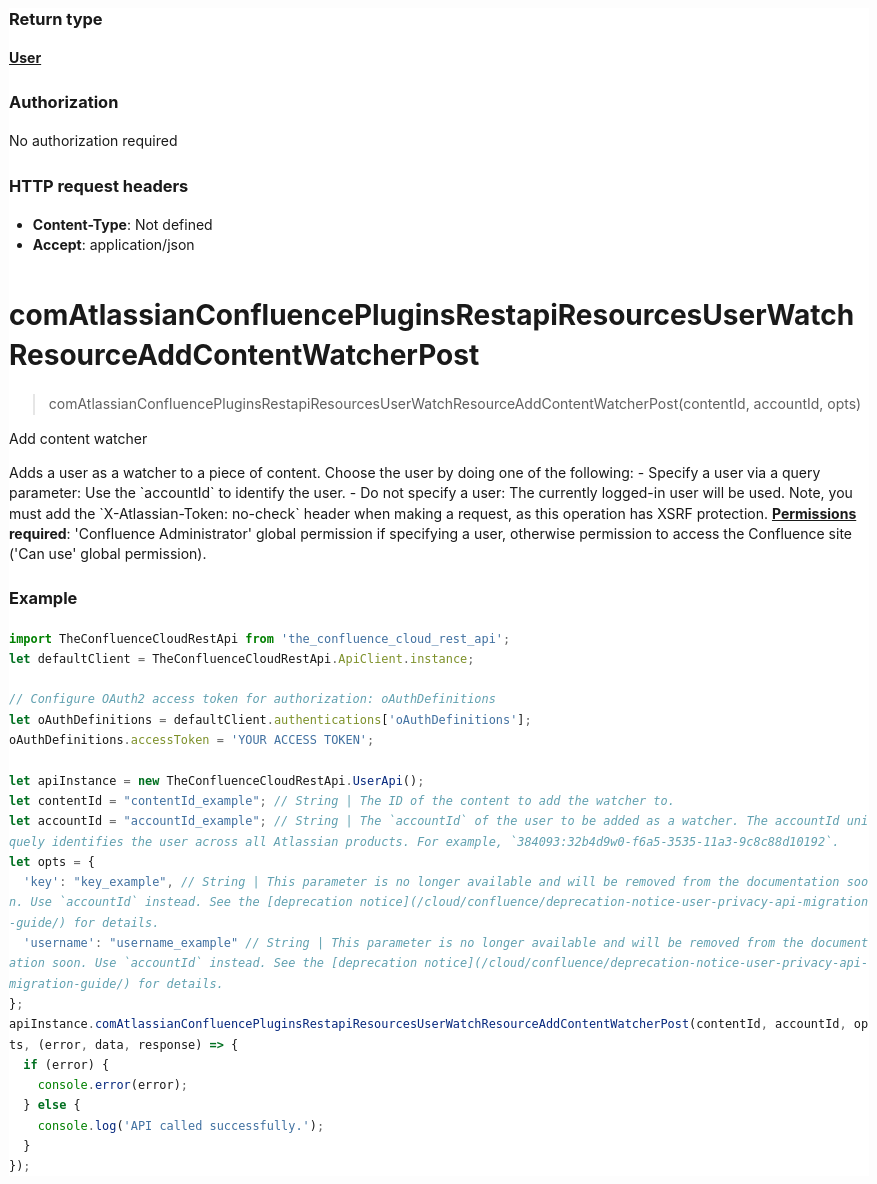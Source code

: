 ### Return type

[**User**](User.md)

### Authorization

No authorization required

### HTTP request headers

 - **Content-Type**: Not defined
 - **Accept**: application/json

<a name="comAtlassianConfluencePluginsRestapiResourcesUserWatchResourceAddContentWatcherPost"></a>
# **comAtlassianConfluencePluginsRestapiResourcesUserWatchResourceAddContentWatcherPost**
> comAtlassianConfluencePluginsRestapiResourcesUserWatchResourceAddContentWatcherPost(contentId, accountId, opts)

Add content watcher

Adds a user as a watcher to a piece of content. Choose the user by doing one of the following:  - Specify a user via a query parameter: Use the &#x60;accountId&#x60; to identify the user. - Do not specify a user: The currently logged-in user will be used.  Note, you must add the &#x60;X-Atlassian-Token: no-check&#x60; header when making a request, as this operation has XSRF protection.  **[Permissions](https://confluence.atlassian.com/x/_AozKw) required**: &#x27;Confluence Administrator&#x27; global permission if specifying a user, otherwise permission to access the Confluence site (&#x27;Can use&#x27; global permission).

### Example
```javascript
import TheConfluenceCloudRestApi from 'the_confluence_cloud_rest_api';
let defaultClient = TheConfluenceCloudRestApi.ApiClient.instance;

// Configure OAuth2 access token for authorization: oAuthDefinitions
let oAuthDefinitions = defaultClient.authentications['oAuthDefinitions'];
oAuthDefinitions.accessToken = 'YOUR ACCESS TOKEN';

let apiInstance = new TheConfluenceCloudRestApi.UserApi();
let contentId = "contentId_example"; // String | The ID of the content to add the watcher to.
let accountId = "accountId_example"; // String | The `accountId` of the user to be added as a watcher. The accountId uniquely identifies the user across all Atlassian products. For example, `384093:32b4d9w0-f6a5-3535-11a3-9c8c88d10192`.
let opts = { 
  'key': "key_example", // String | This parameter is no longer available and will be removed from the documentation soon. Use `accountId` instead. See the [deprecation notice](/cloud/confluence/deprecation-notice-user-privacy-api-migration-guide/) for details.
  'username': "username_example" // String | This parameter is no longer available and will be removed from the documentation soon. Use `accountId` instead. See the [deprecation notice](/cloud/confluence/deprecation-notice-user-privacy-api-migration-guide/) for details.
};
apiInstance.comAtlassianConfluencePluginsRestapiResourcesUserWatchResourceAddContentWatcherPost(contentId, accountId, opts, (error, data, response) => {
  if (error) {
    console.error(error);
  } else {
    console.log('API called successfully.');
  }
});
```
